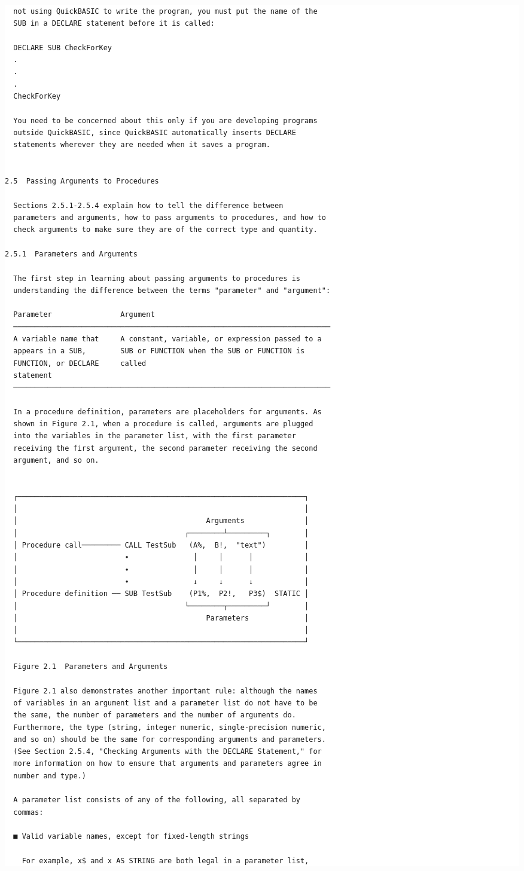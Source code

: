 	  not using QuickBASIC to write the program, you must put the name of the
	  SUB in a DECLARE statement before it is called:
	
	  DECLARE SUB CheckForKey
	  .
	  .
	  .
	  CheckForKey
	
	  You need to be concerned about this only if you are developing programs
	  outside QuickBASIC, since QuickBASIC automatically inserts DECLARE
	  statements wherever they are needed when it saves a program.
	
	
	2.5  Passing Arguments to Procedures
	
	  Sections 2.5.1-2.5.4 explain how to tell the difference between
	  parameters and arguments, how to pass arguments to procedures, and how to
	  check arguments to make sure they are of the correct type and quantity.
	
	2.5.1  Parameters and Arguments
	
	  The first step in learning about passing arguments to procedures is
	  understanding the difference between the terms "parameter" and "argument":
	
	  Parameter                Argument
	  ──────────────────────────────────────────────────────────────────────────
	  A variable name that     A constant, variable, or expression passed to a
	  appears in a SUB,        SUB or FUNCTION when the SUB or FUNCTION is
	  FUNCTION, or DECLARE     called
	  statement
	  ──────────────────────────────────────────────────────────────────────────
	
	  In a procedure definition, parameters are placeholders for arguments. As
	  shown in Figure 2.1, when a procedure is called, arguments are plugged
	  into the variables in the parameter list, with the first parameter
	  receiving the first argument, the second parameter receiving the second
	  argument, and so on.
	
	
	  ┌───────────────────────────────────────────────────────────────────┐
	  │                                                                   │
	  │                                            Arguments              │
	  │                                       ┌────────┴─────────┐        │
	  │ Procedure call───────── CALL TestSub   (A%,  B!,  "text")         │
	  │                         ∙               │     │      │            │
	  │                         ∙               │     │      │            │
	  │                         ∙               ↓     ↓      ↓            │
	  │ Procedure definition ── SUB TestSub    (P1%,  P2!,   P3$)  STATIC │
	  │                                       └────────┬─────────┘        │
	  │                                            Parameters             │
	  │                                                                   │
	  └───────────────────────────────────────────────────────────────────┘
	
	  Figure 2.1  Parameters and Arguments
	
	  Figure 2.1 also demonstrates another important rule: although the names
	  of variables in an argument list and a parameter list do not have to be
	  the same, the number of parameters and the number of arguments do.
	  Furthermore, the type (string, integer numeric, single-precision numeric,
	  and so on) should be the same for corresponding arguments and parameters.
	  (See Section 2.5.4, "Checking Arguments with the DECLARE Statement," for
	  more information on how to ensure that arguments and parameters agree in
	  number and type.)
	
	  A parameter list consists of any of the following, all separated by
	  commas:
	
	  ■ Valid variable names, except for fixed-length strings
	
	    For example, x$ and x AS STRING are both legal in a parameter list,
